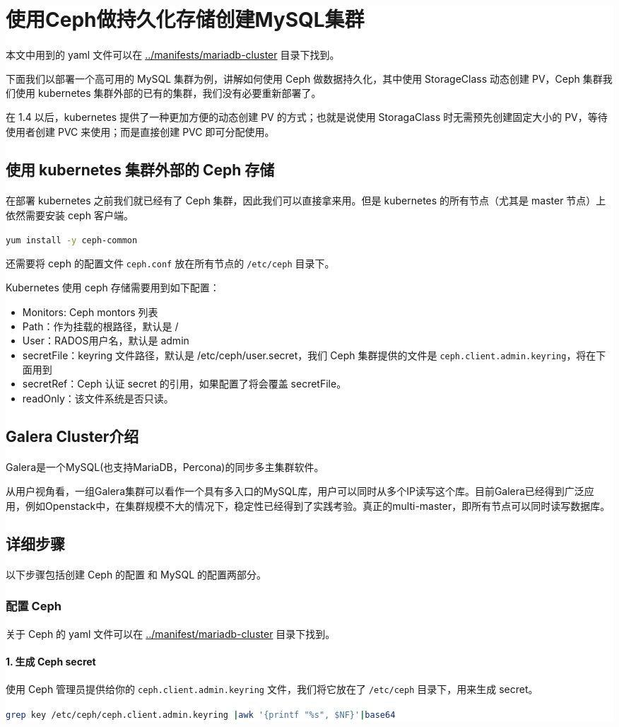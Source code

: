 # 使用Ceph做持久化存储创建MySQL集群

本文中用到的 yaml 文件可以在 [../manifests/mariadb-cluster](https://github.com/rootsongjc/kubernetes-handbook/blob/master/manifests/mariadb-cluster) 目录下找到。

下面我们以部署一个高可用的 MySQL 集群为例，讲解如何使用 Ceph 做数据持久化，其中使用 StorageClass 动态创建 PV，Ceph 集群我们使用 kubernetes 集群外部的已有的集群，我们没有必要重新部署了。

在 1.4 以后，kubernetes 提供了一种更加方便的动态创建 PV 的方式；也就是说使用 StoragaClass 时无需预先创建固定大小的 PV，等待使用者创建 PVC 来使用；而是直接创建 PVC 即可分配使用。

## 使用 kubernetes 集群外部的 Ceph 存储

在部署 kubernetes 之前我们就已经有了 Ceph 集群，因此我们可以直接拿来用。但是 kubernetes 的所有节点（尤其是 master 节点）上依然需要安装 ceph 客户端。

```bash
yum install -y ceph-common
```

还需要将 ceph 的配置文件 `ceph.conf` 放在所有节点的 `/etc/ceph` 目录下。

Kubernetes 使用 ceph 存储需要用到如下配置：

- Monitors: Ceph montors 列表
- Path：作为挂载的根路径，默认是 /
- User：RADOS用户名，默认是 admin
- secretFile：keyring 文件路径，默认是 /etc/ceph/user.secret，我们 Ceph 集群提供的文件是 `ceph.client.admin.keyring`，将在下面用到
- secretRef：Ceph 认证 secret 的引用，如果配置了将会覆盖 secretFile。
- readOnly：该文件系统是否只读。

## Galera Cluster介绍

Galera是一个MySQL(也支持MariaDB，Percona)的同步多主集群软件。

从用户视角看，一组Galera集群可以看作一个具有多入口的MySQL库，用户可以同时从多个IP读写这个库。目前Galera已经得到广泛应用，例如Openstack中，在集群规模不大的情况下，稳定性已经得到了实践考验。真正的multi-master，即所有节点可以同时读写数据库。

## 详细步骤

以下步骤包括创建 Ceph 的配置 和 MySQL 的配置两部分。

### 配置 Ceph

关于 Ceph 的 yaml 文件可以在 [../manifest/mariadb-cluster](https://github.com/rootsongjc/kubernetes-handbook/tree/master/manifests/mariadb-cluster) 目录下找到。

#### 1. 生成 Ceph secret

使用 Ceph 管理员提供给你的 `ceph.client.admin.keyring` 文件，我们将它放在了 `/etc/ceph` 目录下，用来生成 secret。

```bash
grep key /etc/ceph/ceph.client.admin.keyring |awk '{printf "%s", $NF}'|base64
```
